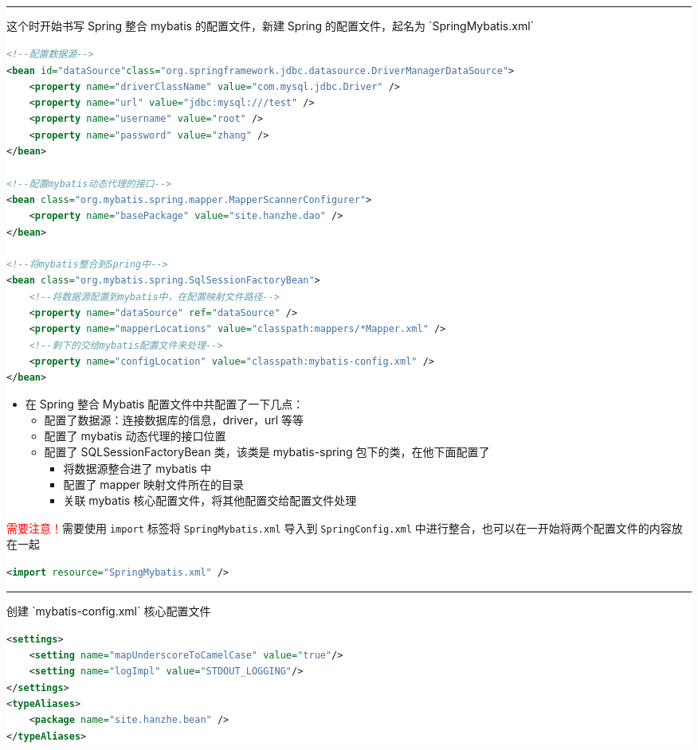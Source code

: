 <hr />
这个时开始书写 Spring 整合 mybatis 的配置文件，新建 Spring 的配置文件，起名为 `SpringMybatis.xml` 

~~~xml
<!--配置数据源-->
<bean id="dataSource"class="org.springframework.jdbc.datasource.DriverManagerDataSource">
    <property name="driverClassName" value="com.mysql.jdbc.Driver" />
    <property name="url" value="jdbc:mysql:///test" />
    <property name="username" value="root" />
    <property name="password" value="zhang" />
</bean>

<!--配置mybatis动态代理的接口-->
<bean class="org.mybatis.spring.mapper.MapperScannerConfigurer">
    <property name="basePackage" value="site.hanzhe.dao" />
</bean>

<!--将mybatis整合到Spring中-->
<bean class="org.mybatis.spring.SqlSessionFactoryBean">
    <!--将数据源配置到mybatis中，在配置映射文件路径-->
    <property name="dataSource" ref="dataSource" />
    <property name="mapperLocations" value="classpath:mappers/*Mapper.xml" />
    <!--剩下的交给mybatis配置文件来处理-->
    <property name="configLocation" value="classpath:mybatis-config.xml" />
</bean>
~~~

- 在 Spring 整合 Mybatis 配置文件中共配置了一下几点：
  - 配置了数据源：连接数据库的信息，driver，url 等等
  - 配置了 mybatis 动态代理的接口位置
  - 配置了 SQLSessionFactoryBean 类，该类是 mybatis-spring 包下的类，在他下面配置了
    - 将数据源整合进了 mybatis 中
    - 配置了 mapper 映射文件所在的目录
    - 关联 mybatis 核心配置文件，将其他配置交给配置文件处理

<font color="red">需要注意！</font>需要使用 `import` 标签将 `SpringMybatis.xml` 导入到 `SpringConfig.xml` 中进行整合，也可以在一开始将两个配置文件的内容放在一起

~~~xml
<import resource="SpringMybatis.xml" />
~~~

<hr />
创建 `mybatis-config.xml` 核心配置文件

~~~xml
<settings>
    <setting name="mapUnderscoreToCamelCase" value="true"/>
    <setting name="logImpl" value="STDOUT_LOGGING"/>
</settings>
<typeAliases>
    <package name="site.hanzhe.bean" />
</typeAliases>
~~~
